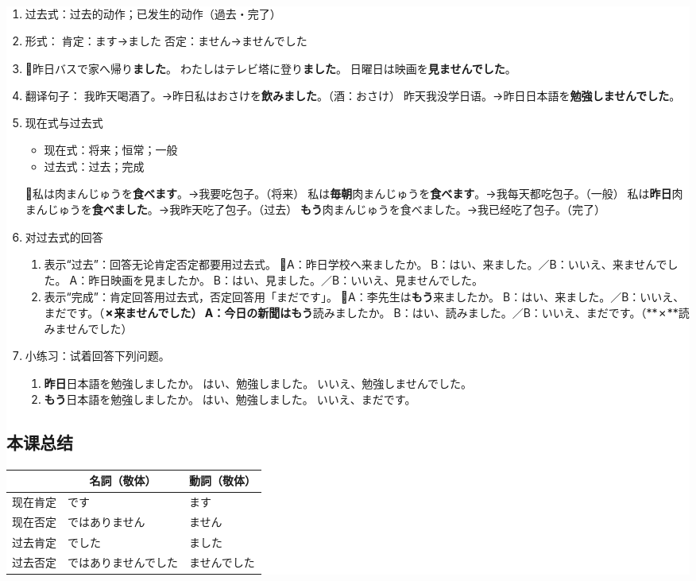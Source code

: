 1. 过去式：过去的动作；已发生的动作（過去・完了）

2. 形式：
   肯定：ます→ました
   否定：ません→ませんでした

3. 📌昨日バスで家へ帰り**ました**。
   わたしはテレビ塔に登り**ました**。
   日曜日は映画を**見ませんでした**。

4. 翻译句子：
   我昨天喝酒了。→昨日私はおさけを**飲みました**。（酒：おさけ）
   昨天我没学日语。→昨日日本語を**勉強しませんでした**。

5. 现在式与过去式

   - 现在式：将来；恒常；一般
   - 过去式：过去；完成

   📌私は肉まんじゅうを**食べます**。→我要吃包子。（将来）
   私は**毎朝**肉まんじゅうを**食べます**。→我每天都吃包子。（一般）
   私は**昨日**肉まんじゅうを**食べました**。→我昨天吃了包子。（过去）
   **もう**肉まんじゅうを食べました。→我已经吃了包子。（完了）

6. 对过去式的回答

   1. 表示“过去”：回答无论肯定否定都要用过去式。
      📌A：昨日学校へ来ましたか。
      B：はい、来ました。／B：いいえ、来ませんでした。
      A：昨日映画を見ましたか。
      B：はい、見ました。／B：いいえ、見ませんでした。
   2. 表示“完成”：肯定回答用过去式，否定回答用「まだです」。
      📌A：李先生は**もう**来ましたか。
      B：はい、来ました。／B：いいえ、まだです。（**✗**来ませんでした）
      A：今日の新聞は**もう**読みましたか。
      B：はい、読みました。／B：いいえ、まだです。（**✗**読みませんでした）

7. 小练习：试着回答下列问题。

   1. **昨日**日本語を勉強しましたか。
      はい、勉強しました。
      いいえ、勉強しませんでした。
   2. **もう**日本語を勉強しましたか。
      はい、勉強しました。
      いいえ、まだです。

## 本课总结

|          | 名詞（敬体）         | 動詞（敬体） |
| -------- | -------------------- | ------------ |
| 现在肯定 | です                 | ます         |
| 现在否定 | ではありません       | ません       |
| 过去肯定 | でした               | ました       |
| 过去否定 | ではありませんでした | ませんでした |